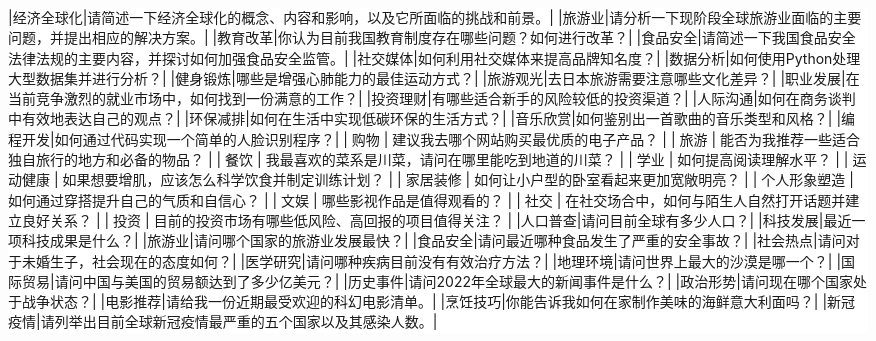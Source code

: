 |经济全球化|请简述一下经济全球化的概念、内容和影响，以及它所面临的挑战和前景。|
|旅游业|请分析一下现阶段全球旅游业面临的主要问题，并提出相应的解决方案。|
|教育改革|你认为目前我国教育制度存在哪些问题？如何进行改革？|
|食品安全|请简述一下我国食品安全法律法规的主要内容，并探讨如何加强食品安全监管。|
|社交媒体|如何利用社交媒体来提高品牌知名度？|
|数据分析|如何使用Python处理大型数据集并进行分析？|
|健身锻炼|哪些是增强心肺能力的最佳运动方式？|
|旅游观光|去日本旅游需要注意哪些文化差异？|
|职业发展|在当前竞争激烈的就业市场中，如何找到一份满意的工作？|
|投资理财|有哪些适合新手的风险较低的投资渠道？|
|人际沟通|如何在商务谈判中有效地表达自己的观点？|
|环保减排|如何在生活中实现低碳环保的生活方式？|
|音乐欣赏|如何鉴别出一首歌曲的音乐类型和风格？|
|编程开发|如何通过代码实现一个简单的人脸识别程序？|
| 购物         | 建议我去哪个网站购买最优质的电子产品？                                                           |
| 旅游         | 能否为我推荐一些适合独自旅行的地方和必备的物品？                                                 |
| 餐饮         | 我最喜欢的菜系是川菜，请问在哪里能吃到地道的川菜？                                               |
| 学业         | 如何提高阅读理解水平？                                                                             |
| 运动健康     | 如果想要增肌，应该怎么科学饮食并制定训练计划？                                                     |
| 家居装修     | 如何让小户型的卧室看起来更加宽敞明亮？                                                           |
| 个人形象塑造 | 如何通过穿搭提升自己的气质和自信心？                                                               |
| 文娱         | 哪些影视作品是值得观看的？                                                                         |
| 社交         | 在社交场合中，如何与陌生人自然打开话题并建立良好关系？                                           |
| 投资         | 目前的投资市场有哪些低风险、高回报的项目值得关注？                                               |
|人口普查|请问目前全球有多少人口？|
|科技发展|最近一项科技成果是什么？|
|旅游业|请问哪个国家的旅游业发展最快？|
|食品安全|请问最近哪种食品发生了严重的安全事故？|
|社会热点|请问对于未婚生子，社会现在的态度如何？|
|医学研究|请问哪种疾病目前没有有效治疗方法？|
|地理环境|请问世界上最大的沙漠是哪一个？|
|国际贸易|请问中国与美国的贸易额达到了多少亿美元？|
|历史事件|请问2022年全球最大的新闻事件是什么？|
|政治形势|请问现在哪个国家处于战争状态？|
|电影推荐|请给我一份近期最受欢迎的科幻电影清单。|
|烹饪技巧|你能告诉我如何在家制作美味的海鲜意大利面吗？|
|新冠疫情|请列举出目前全球新冠疫情最严重的五个国家以及其感染人数。|